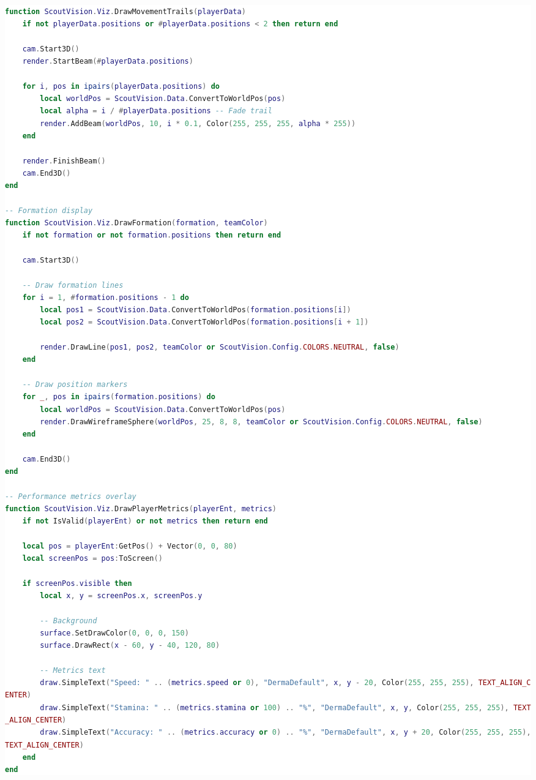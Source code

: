```lua
function ScoutVision.Viz.DrawMovementTrails(playerData)
    if not playerData.positions or #playerData.positions < 2 then return end
    
    cam.Start3D()
    render.StartBeam(#playerData.positions)
    
    for i, pos in ipairs(playerData.positions) do
        local worldPos = ScoutVision.Data.ConvertToWorldPos(pos)
        local alpha = i / #playerData.positions -- Fade trail
        render.AddBeam(worldPos, 10, i * 0.1, Color(255, 255, 255, alpha * 255))
    end
    
    render.FinishBeam()
    cam.End3D()
end

-- Formation display
function ScoutVision.Viz.DrawFormation(formation, teamColor)
    if not formation or not formation.positions then return end
    
    cam.Start3D()
    
    -- Draw formation lines
    for i = 1, #formation.positions - 1 do
        local pos1 = ScoutVision.Data.ConvertToWorldPos(formation.positions[i])
        local pos2 = ScoutVision.Data.ConvertToWorldPos(formation.positions[i + 1])
        
        render.DrawLine(pos1, pos2, teamColor or ScoutVision.Config.COLORS.NEUTRAL, false)
    end
    
    -- Draw position markers
    for _, pos in ipairs(formation.positions) do
        local worldPos = ScoutVision.Data.ConvertToWorldPos(pos)
        render.DrawWireframeSphere(worldPos, 25, 8, 8, teamColor or ScoutVision.Config.COLORS.NEUTRAL, false)
    end
    
    cam.End3D()
end

-- Performance metrics overlay
function ScoutVision.Viz.DrawPlayerMetrics(playerEnt, metrics)
    if not IsValid(playerEnt) or not metrics then return end
    
    local pos = playerEnt:GetPos() + Vector(0, 0, 80)
    local screenPos = pos:ToScreen()
    
    if screenPos.visible then
        local x, y = screenPos.x, screenPos.y
        
        -- Background
        surface.SetDrawColor(0, 0, 0, 150)
        surface.DrawRect(x - 60, y - 40, 120, 80)
        
        -- Metrics text
        draw.SimpleText("Speed: " .. (metrics.speed or 0), "DermaDefault", x, y - 20, Color(255, 255, 255), TEXT_ALIGN_CENTER)
        draw.SimpleText("Stamina: " .. (metrics.stamina or 100) .. "%", "DermaDefault", x, y, Color(255, 255, 255), TEXT_ALIGN_CENTER)
        draw.SimpleText("Accuracy: " .. (metrics.accuracy or 0) .. "%", "DermaDefault", x, y + 20, Color(255, 255, 255), TEXT_ALIGN_CENTER)
    end
end
```